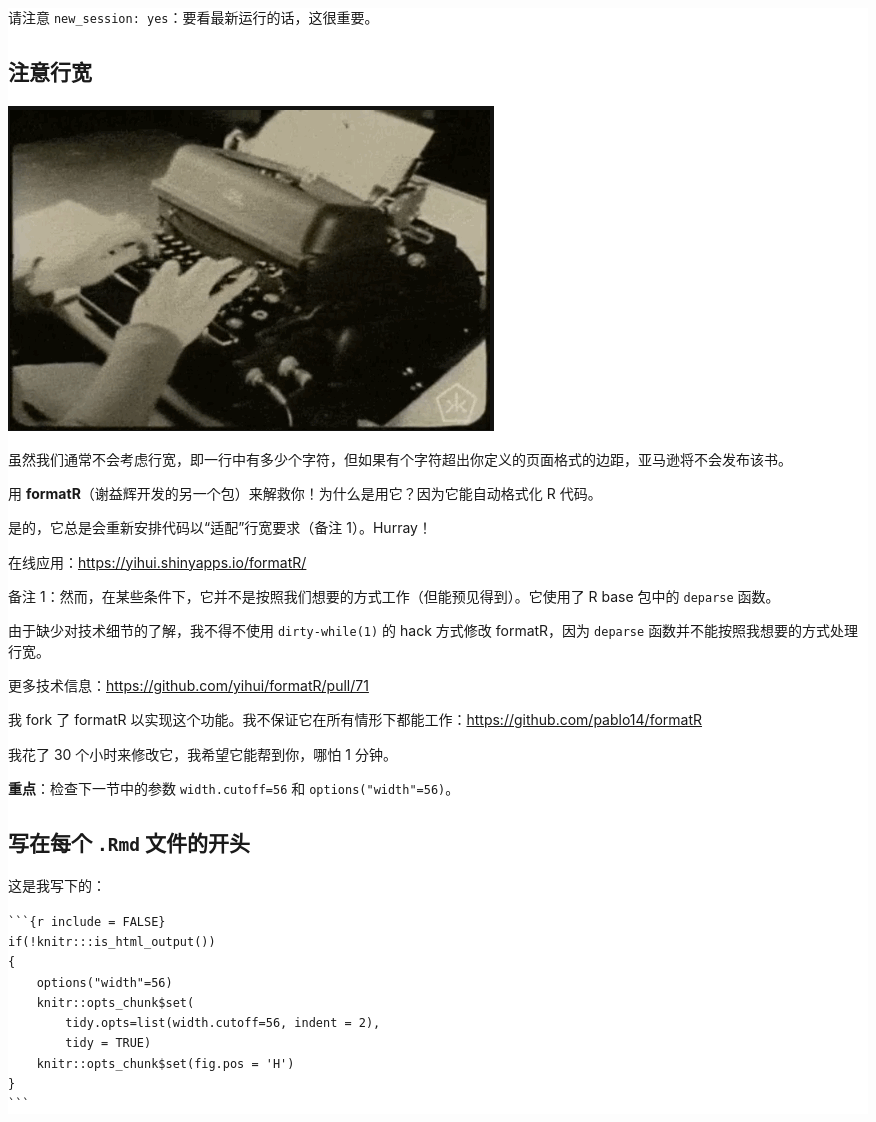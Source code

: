 请注意 `new_session: yes`：要看最新运行的话，这很重要。

## 注意行宽

![](/img/meme/typing.gif)

虽然我们通常不会考虑行宽，即一行中有多少个字符，但如果有个字符超出你定义的页面格式的边距，亚马逊将不会发布该书。

用 **formatR**（谢益辉开发的另一个包）来解救你！为什么是用它？因为它能自动格式化 R 代码。

是的，它总是会重新安排代码以“适配”行宽要求（备注 1）。Hurray！

在线应用：<https://yihui.shinyapps.io/formatR/>

备注 1：然而，在某些条件下，它并不是按照我们想要的方式工作（但能预见得到）。它使用了 R base 包中的 `deparse` 函数。

由于缺少对技术细节的了解，我不得不使用 `dirty-while(1)` 的 hack 方式修改 formatR，因为 `deparse` 函数并不能按照我想要的方式处理行宽。

更多技术信息：<https://github.com/yihui/formatR/pull/71>

我 fork 了 formatR 以实现这个功能。我不保证它在所有情形下都能工作：<https://github.com/pablo14/formatR>

我花了 30 个小时来修改它，我希望它能帮到你，哪怕 1 分钟。

**重点**：检查下一节中的参数 `width.cutoff=56` 和 `options("width"=56)`。

## 写在每个 `.Rmd` 文件的开头

这是我写下的：

    ```{r include = FALSE}
    if(!knitr:::is_html_output())
    {
        options("width"=56)
        knitr::opts_chunk$set(
            tidy.opts=list(width.cutoff=56, indent = 2),
            tidy = TRUE)
        knitr::opts_chunk$set(fig.pos = 'H')
    }
    ```
